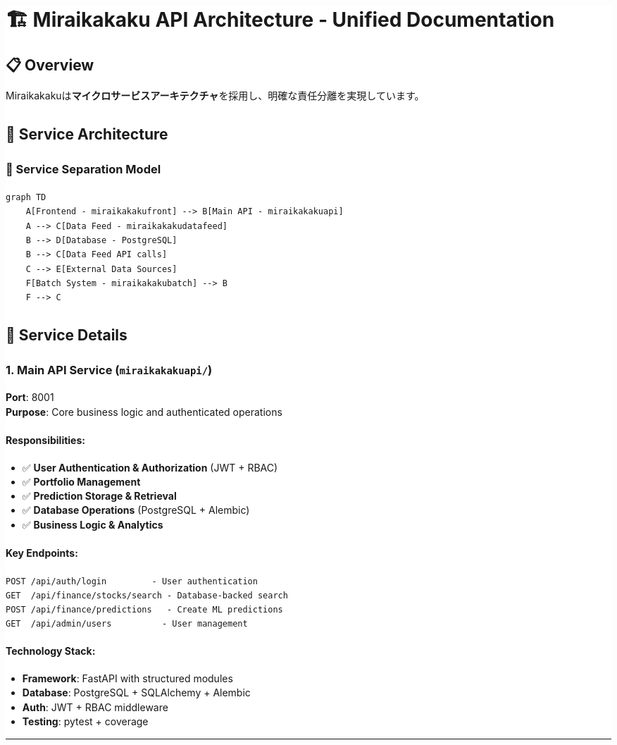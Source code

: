 # 🏗️ Miraikakaku API Architecture - Unified Documentation

## 📋 Overview

Miraikakakuは**マイクロサービスアーキテクチャ**を採用し、明確な責任分離を実現しています。

## 🎯 Service Architecture

### 🔄 Service Separation Model

```mermaid
graph TD
    A[Frontend - miraikakakufront] --> B[Main API - miraikakakuapi]
    A --> C[Data Feed - miraikakakudatafeed]
    B --> D[Database - PostgreSQL]
    B --> C[Data Feed API calls]
    C --> E[External Data Sources]
    F[Batch System - miraikakakubatch] --> B
    F --> C
```

## 📡 Service Details

### 1. **Main API Service** (`miraikakakuapi/`)
**Port**: 8001  
**Purpose**: Core business logic and authenticated operations

#### Responsibilities:
- ✅ **User Authentication & Authorization** (JWT + RBAC)
- ✅ **Portfolio Management** 
- ✅ **Prediction Storage & Retrieval**
- ✅ **Database Operations** (PostgreSQL + Alembic)
- ✅ **Business Logic & Analytics**

#### Key Endpoints:
```
POST /api/auth/login         - User authentication
GET  /api/finance/stocks/search - Database-backed search  
POST /api/finance/predictions   - Create ML predictions
GET  /api/admin/users          - User management
```

#### Technology Stack:
- **Framework**: FastAPI with structured modules
- **Database**: PostgreSQL + SQLAlchemy + Alembic
- **Auth**: JWT + RBAC middleware
- **Testing**: pytest + coverage

---
